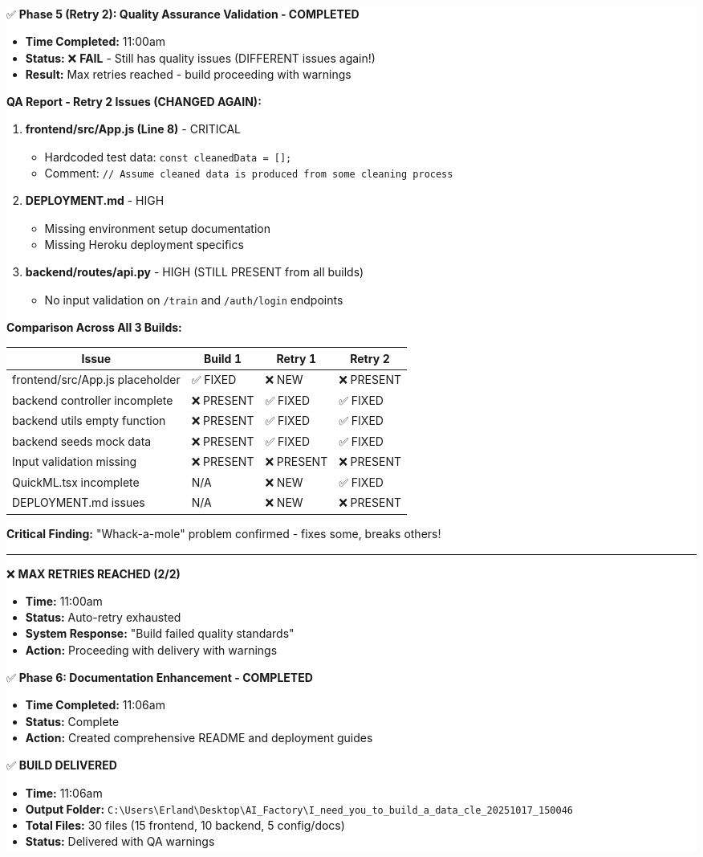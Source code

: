✅ **Phase 5 (Retry 2): Quality Assurance Validation - COMPLETED**
- **Time Completed:** 11:00am
- **Status:** ❌ **FAIL** - Still has quality issues (DIFFERENT issues again!)
- **Result:** Max retries reached - build proceeding with warnings

**QA Report - Retry 2 Issues (CHANGED AGAIN):**

1. **frontend/src/App.js (Line 8)** - CRITICAL
   - Hardcoded test data: `const cleanedData = [];`
   - Comment: `// Assume cleaned data is produced from some cleaning process`

2. **DEPLOYMENT.md** - HIGH
   - Missing environment setup documentation
   - Missing Heroku deployment specifics

3. **backend/routes/api.py** - HIGH (STILL PRESENT from all builds)
   - No input validation on `/train` and `/auth/login` endpoints

**Comparison Across All 3 Builds:**

| Issue | Build 1 | Retry 1 | Retry 2 |
|-------|---------|---------|---------|
| frontend/src/App.js placeholder | ✅ FIXED | ❌ NEW | ❌ PRESENT |
| backend controller incomplete | ❌ PRESENT | ✅ FIXED | ✅ FIXED |
| backend utils empty function | ❌ PRESENT | ✅ FIXED | ✅ FIXED |
| backend seeds mock data | ❌ PRESENT | ✅ FIXED | ✅ FIXED |
| Input validation missing | ❌ PRESENT | ❌ PRESENT | ❌ PRESENT |
| QuickML.tsx incomplete | N/A | ❌ NEW | ✅ FIXED |
| DEPLOYMENT.md issues | N/A | ❌ NEW | ❌ PRESENT |

**Critical Finding:** "Whack-a-mole" problem confirmed - fixes some, breaks others!

---

❌ **MAX RETRIES REACHED (2/2)**
- **Time:** 11:00am
- **Status:** Auto-retry exhausted
- **System Response:** "Build failed quality standards"
- **Action:** Proceeding with delivery with warnings

✅ **Phase 6: Documentation Enhancement - COMPLETED**
- **Time Completed:** 11:06am
- **Status:** Complete
- **Action:** Created comprehensive README and deployment guides

✅ **BUILD DELIVERED**
- **Time:** 11:06am
- **Output Folder:** `C:\Users\Erland\Desktop\AI_Factory\I_need_you_to_build_a_data_cle_20251017_150046`
- **Total Files:** 30 files (15 frontend, 10 backend, 5 config/docs)
- **Status:** Delivered with QA warnings
